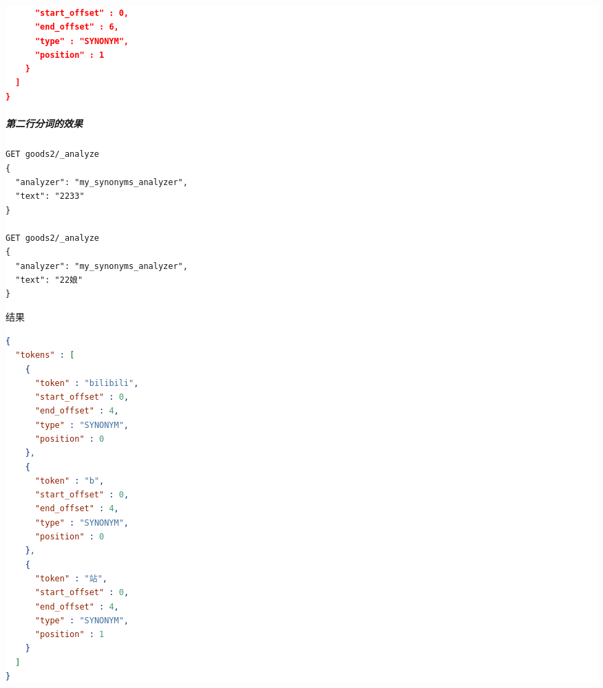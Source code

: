 ```json
      "start_offset" : 0,
      "end_offset" : 6,
      "type" : "SYNONYM",
      "position" : 1
    }
  ]
}

```

##### 第二行分词的效果

```
GET goods2/_analyze
{
  "analyzer": "my_synonyms_analyzer",
  "text": "2233"
}

GET goods2/_analyze
{
  "analyzer": "my_synonyms_analyzer",
  "text": "22娘"
}
```

结果

```json
{
  "tokens" : [
    {
      "token" : "bilibili",
      "start_offset" : 0,
      "end_offset" : 4,
      "type" : "SYNONYM",
      "position" : 0
    },
    {
      "token" : "b",
      "start_offset" : 0,
      "end_offset" : 4,
      "type" : "SYNONYM",
      "position" : 0
    },
    {
      "token" : "站",
      "start_offset" : 0,
      "end_offset" : 4,
      "type" : "SYNONYM",
      "position" : 1
    }
  ]
}

```
